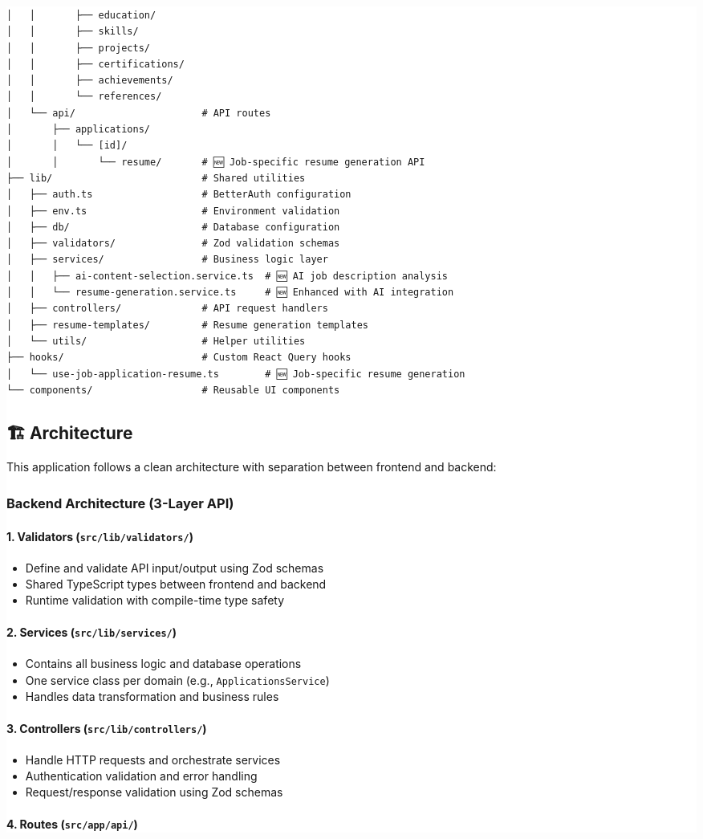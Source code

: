 ```
│   │       ├── education/
│   │       ├── skills/
│   │       ├── projects/
│   │       ├── certifications/
│   │       ├── achievements/
│   │       └── references/
│   └── api/                      # API routes
│       ├── applications/
│       │   └── [id]/
│       │       └── resume/       # 🆕 Job-specific resume generation API
├── lib/                          # Shared utilities
│   ├── auth.ts                   # BetterAuth configuration
│   ├── env.ts                    # Environment validation
│   ├── db/                       # Database configuration
│   ├── validators/               # Zod validation schemas
│   ├── services/                 # Business logic layer
│   │   ├── ai-content-selection.service.ts  # 🆕 AI job description analysis
│   │   └── resume-generation.service.ts     # 🆕 Enhanced with AI integration
│   ├── controllers/              # API request handlers
│   ├── resume-templates/         # Resume generation templates
│   └── utils/                    # Helper utilities
├── hooks/                        # Custom React Query hooks
│   └── use-job-application-resume.ts        # 🆕 Job-specific resume generation
└── components/                   # Reusable UI components
```

## 🏗 Architecture

This application follows a clean architecture with separation between frontend and backend:

### Backend Architecture (3-Layer API)

#### 1. **Validators** (`src/lib/validators/`)

- Define and validate API input/output using Zod schemas
- Shared TypeScript types between frontend and backend
- Runtime validation with compile-time type safety

#### 2. **Services** (`src/lib/services/`)

- Contains all business logic and database operations
- One service class per domain (e.g., `ApplicationsService`)
- Handles data transformation and business rules

#### 3. **Controllers** (`src/lib/controllers/`)

- Handle HTTP requests and orchestrate services
- Authentication validation and error handling
- Request/response validation using Zod schemas

#### 4. **Routes** (`src/app/api/`)
